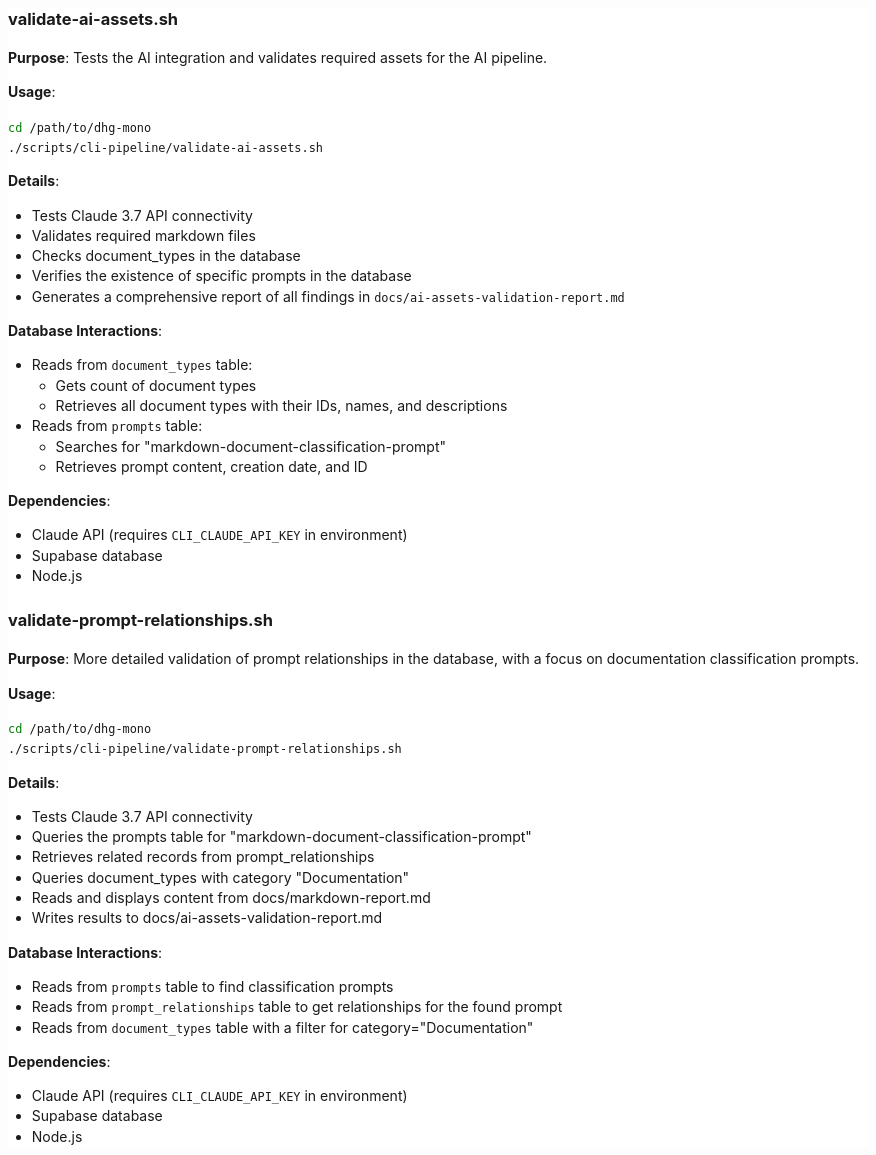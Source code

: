 ### validate-ai-assets.sh

**Purpose**: Tests the AI integration and validates required assets for the AI pipeline.

**Usage**:
```bash
cd /path/to/dhg-mono
./scripts/cli-pipeline/validate-ai-assets.sh
```

**Details**:
- Tests Claude 3.7 API connectivity
- Validates required markdown files
- Checks document_types in the database
- Verifies the existence of specific prompts in the database
- Generates a comprehensive report of all findings in `docs/ai-assets-validation-report.md`

**Database Interactions**:
- Reads from `document_types` table:
  - Gets count of document types
  - Retrieves all document types with their IDs, names, and descriptions
- Reads from `prompts` table:
  - Searches for "markdown-document-classification-prompt"
  - Retrieves prompt content, creation date, and ID

**Dependencies**:
- Claude API (requires `CLI_CLAUDE_API_KEY` in environment)
- Supabase database
- Node.js

### validate-prompt-relationships.sh

**Purpose**: More detailed validation of prompt relationships in the database, with a focus on documentation classification prompts.

**Usage**:
```bash
cd /path/to/dhg-mono
./scripts/cli-pipeline/validate-prompt-relationships.sh
```

**Details**:
- Tests Claude 3.7 API connectivity
- Queries the prompts table for "markdown-document-classification-prompt"
- Retrieves related records from prompt_relationships
- Queries document_types with category "Documentation"
- Reads and displays content from docs/markdown-report.md
- Writes results to docs/ai-assets-validation-report.md

**Database Interactions**:
- Reads from `prompts` table to find classification prompts
- Reads from `prompt_relationships` table to get relationships for the found prompt
- Reads from `document_types` table with a filter for category="Documentation"

**Dependencies**:
- Claude API (requires `CLI_CLAUDE_API_KEY` in environment)
- Supabase database
- Node.js
